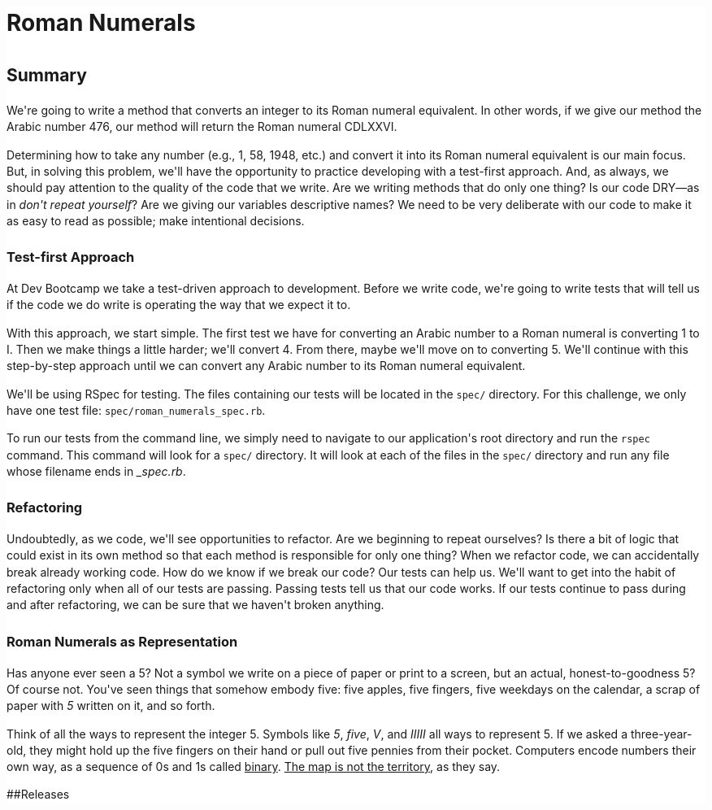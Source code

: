 # Roman Numerals

## Summary

We're going to write a method that converts an integer to its Roman numeral equivalent. In other words, if we give our method the Arabic number 476, our method will return the Roman numeral CDLXXVI.

Determining how to take any number (e.g., 1, 58, 1948, etc.) and convert it into its Roman numeral equivalent is our main focus.  But, in solving this problem, we'll have the opportunity to practice developing with a test-first approach.  And, as always, we should pay attention to the quality of the code that we write.  Are we writing methods that do only one thing?  Is our code DRY—as in *don't repeat yourself*? Are we giving our variables descriptive names?  We need to be very deliberate with our code to make it as easy to read as possible; make intentional decisions.

### Test-first Approach
At Dev Bootcamp we take a test-driven approach to development.  Before we write code, we're going to write tests that will tell us if the code we do write is operating the way that we expect it to.  

With this approach, we start simple.  The first test we have for converting an Arabic number to a Roman numeral is converting 1 to I.  Then we make things a little harder; we'll convert 4.  From there, maybe we'll move on to converting 5.  We'll continue with this step-by-step approach until we can convert any Arabic number to its Roman numeral equivalent.

We'll be using RSpec for testing.  The files containing our tests will be located in the `spec/` directory.  For this challenge, we only have one test file:  `spec/roman_numerals_spec.rb`.

To run our tests from the command line, we simply need to navigate to our application's root directory and run the `rspec` command.  This command will look for a `spec/` directory.  It will look at each of the files in the `spec/` directory and run any file whose filename ends in *_spec.rb*.

### Refactoring
Undoubtedly, as we code, we'll see opportunities to refactor.  Are we beginning to repeat ourselves?  Is there a bit of logic that could exist in its own method so that each method is responsible for only one thing?  When we refactor code, we can accidentally break already working code. How do we know if we break our code?  Our tests can help us.  We'll want to get into the habit of refactoring only when all of our tests are passing.  Passing tests tell us that our code works.  If our tests continue to pass during and after refactoring, we can be sure that we haven't broken anything.

### Roman Numerals as Representation
Has anyone ever seen a 5? Not a symbol we write on a piece of paper or print to a screen, but an actual, honest-to-goodness 5?  Of course not. You've seen things that somehow embody five: five apples, five fingers, five weekdays on the calendar, a scrap of paper with *5* written on it, and so forth.

Think of all the ways to represent the integer 5.  Symbols like *5*, *five*, *V*, and *IIIII* all ways to represent 5. If we asked a three-year-old, they might hold up the five fingers on their hand or pull out five pennies from their pocket. Computers encode numbers their own way, as a sequence of 0s and 1s called [binary](http://en.wikipedia.org/wiki/Binary_number).  [The map is not the territory](http://en.wikipedia.org/wiki/Map%E2%80%93territory_relation), as they say.


##Releases
